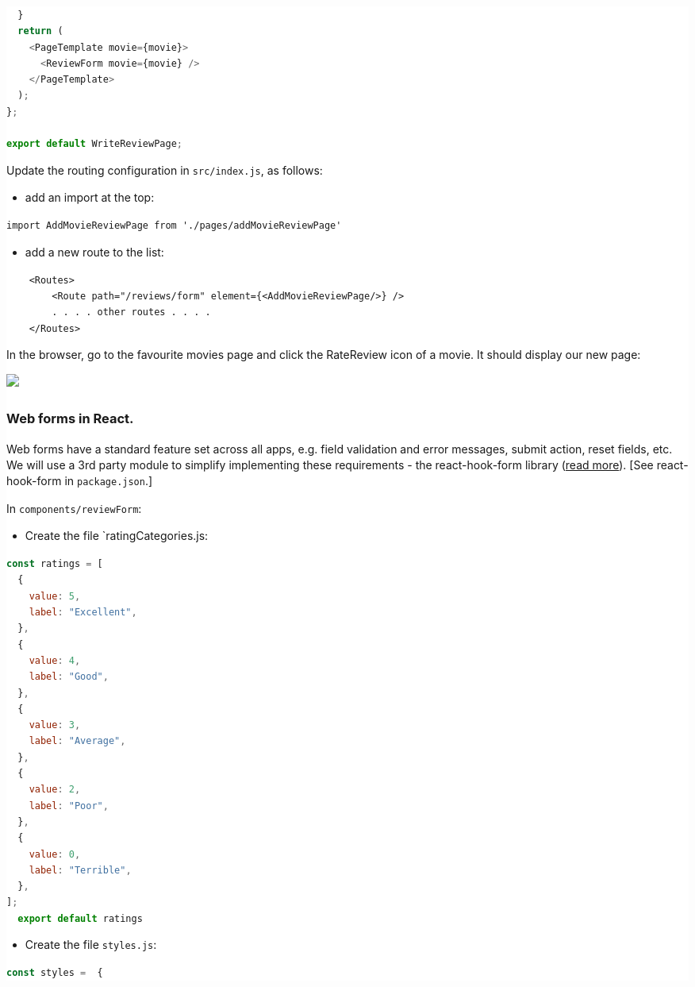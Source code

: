 ~~~js
  }
  return (
    <PageTemplate movie={movie}>
      <ReviewForm movie={movie} />
    </PageTemplate>
  );
};

export default WriteReviewPage;
~~~
Update the routing configuration in `src/index.js`, as follows:

+ add an import at the top:
~~~
import AddMovieReviewPage from './pages/addMovieReviewPage'
~~~

+ add a new route to the list:
~~~
    <Routes>
        <Route path="/reviews/form" element={<AddMovieReviewPage/>} />
        . . . . other routes . . . . 
    </Routes>
~~~
In the browser, go to the favourite movies page and click the RateReview icon of a movie. It should display our new page:

![][reviewform]

### Web forms in React.

Web forms have a standard feature set across all apps, e.g. field validation and error messages, submit action, reset fields, etc. We will use a 3rd party module to simplify implementing these requirements - the react-hook-form library ([read more][useform]). [See react-hook-form in `package.json`.] 

In `components/reviewForm`:
- Create the file `ratingCategories.js:
~~~js
const ratings = [
  {
    value: 5,
    label: "Excellent",
  },
  {
    value: 4,
    label: "Good",
  },
  {
    value: 3,
    label: "Average",
  },
  {
    value: 2,
    label: "Poor",
  },
  {
    value: 0,
    label: "Terrible",
  },
];
  export default ratings
~~~
- Create the file `styles.js`:
~~~js
const styles =  {
~~~

[reviewform]: ./img/reviewForm.png
[useform]: https://react-hook-form.com/
[errorform]: ./img/errorform.png
[snackbar]: ./img/snackbar.png
